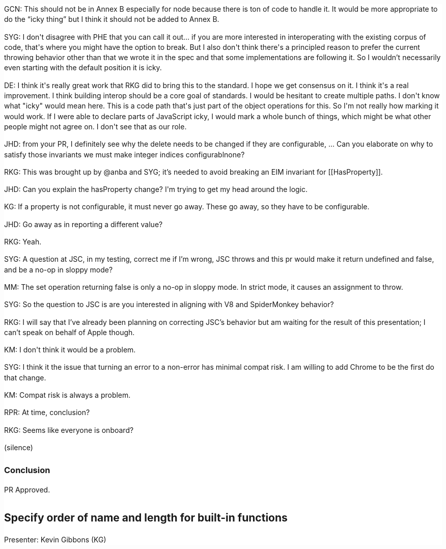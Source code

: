 GCN: This should not be in Annex B especially for node because there is ton of code to handle it. It would be more appropriate to do the “icky thing” but I think it should not be added to Annex B.

SYG: I don't disagree with PHE that you can call it out… if you are more interested in interoperating with the existing corpus of code, that's where you might have the option to break. But I also don't think there's a principled reason to prefer the current throwing behavior other than that we wrote it in the spec and that some implementations are following it. So I wouldn’t necessarily even starting with the default position it is icky.

DE: I think it's really great work that RKG did to bring this to the standard. I hope we get consensus on it. I think it's a real improvement. I think building interop should be a core goal of standards. I would be hesitant to create multiple paths. I don't know what "icky" would mean here. This is a code path that's just part of the object operations for this. So I'm not really how marking it would work. If I were able to declare parts of JavaScript icky, I would mark a whole bunch of things, which might be what other people might not agree on. I don't see that as our role.

JHD: from your PR, I definitely see why the delete needs to be changed if they are configurable, … Can you elaborate on why to satisfy those invariants we must make integer indices configurablnone?

RKG: This was brought up by @anba and SYG; it’s needed to avoid breaking an EIM invariant for [[HasProperty]].

JHD: Can you explain the hasProperty change? I'm trying to get my head around the logic.

KG: If a property is not configurable, it must never go away. These go away, so they have to be configurable.

JHD: Go away as in reporting a different value?

RKG: Yeah.

SYG: A question at JSC, in my testing, correct me if I’m wrong, JSC throws and this pr would make it return undefined and false, and be a no-op in sloppy mode?

MM: The set operation returning false is only a no-op in sloppy mode. In strict mode, it causes an assignment to throw.

SYG: So the question to JSC is are you interested in aligning with V8 and SpiderMonkey behavior?

RKG: I will say that I’ve already been planning on correcting JSC’s behavior but am waiting for the result of this presentation; I can’t speak on behalf of Apple though.

KM: I don't think it would be a problem.

SYG: I think it the issue that turning an error to a non-error has minimal compat risk. 
I am willing to add Chrome to be the first do that change.

KM: Compat risk is always a problem.

RPR: At time, conclusion?

RKG: Seems like everyone is onboard?

(silence)

### Conclusion

PR Approved.
## Specify order of name and length for built-in functions
Presenter: Kevin Gibbons (KG)
